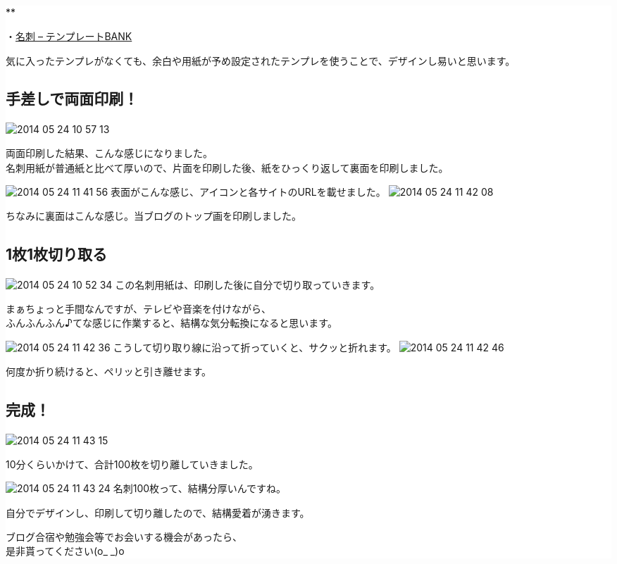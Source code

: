 **</p> 

・<a href="https://www.templatebank.com/index_meishi.htm" target="_blank">名刺 &#8211; テンプレートBANK</a>

</b>

気に入ったテンプレがなくても、余白や用紙が予め設定されたテンプレを使うことで、デザインし易いと思います。

## 手差しで両面印刷！

<img decoding="async" loading="lazy" src="/wp-content/uploads/2014/05/2014-05-24-10.57.13.jpg" alt="2014 05 24 10 57 13" title="2014-05-24 10.57.13.jpg" border="0" width="600" height="450" /> 

両面印刷した結果、こんな感じになりました。  
名刺用紙が普通紙と比べて厚いので、片面を印刷した後、紙をひっくり返して裏面を印刷しました。

<img decoding="async" loading="lazy" src="/wp-content/uploads/2014/05/2014-05-24-11.41.56.jpg" alt="2014 05 24 11 41 56" title="2014-05-24 11.41.56.jpg" border="0" width="600" height="450" />  
表面がこんな感じ、アイコンと各サイトのURLを載せました。



<img decoding="async" loading="lazy" src="/wp-content/uploads/2014/05/2014-05-24-11.42.08.jpg" alt="2014 05 24 11 42 08" title="2014-05-24 11.42.08.jpg" border="0" width="600" height="450" />  
  
ちなみに裏面はこんな感じ。当ブログのトップ画を印刷しました。

## 1枚1枚切り取る

<img decoding="async" loading="lazy" src="/wp-content/uploads/2014/05/2014-05-24-10.52.34.jpg" alt="2014 05 24 10 52 34" title="2014-05-24 10.52.34.jpg" border="0" width="600" height="450" />  
この名刺用紙は、印刷した後に自分で切り取っていきます。　

まぁちょっと手間なんですが、テレビや音楽を付けながら、  
ふんふんふん♪てな感じに作業すると、結構な気分転換になると思います。

<img decoding="async" loading="lazy" src="/wp-content/uploads/2014/05/2014-05-24-11.42.36.jpg" alt="2014 05 24 11 42 36" title="2014-05-24 11.42.36.jpg" border="0" width="600" height="450" />  
こうして切り取り線に沿って折っていくと、サクッと折れます。

<img decoding="async" loading="lazy" src="/wp-content/uploads/2014/05/2014-05-24-11.42.46.jpg" alt="2014 05 24 11 42 46" title="2014-05-24 11.42.46.jpg" border="0" width="600" height="450" /> 

何度か折り続けると、ペリッと引き離せます。

## 完成！

<img decoding="async" loading="lazy" src="/wp-content/uploads/2014/05/2014-05-24-11.43.15.jpg" alt="2014 05 24 11 43 15" title="2014-05-24 11.43.15.jpg" border="0" width="600" height="450" />  
  
10分くらいかけて、合計100枚を切り離していきました。



<img decoding="async" loading="lazy" src="/wp-content/uploads/2014/05/2014-05-24-11.43.24.jpg" alt="2014 05 24 11 43 24" title="2014-05-24 11.43.24.jpg" border="0" width="600" height="450" />  
名刺100枚って、結構分厚いんですね。

自分でデザインし、印刷して切り離したので、結構愛着が湧きます。

ブログ合宿や勉強会等でお会いする機会があったら、  
是非貰ってください(o_ _)o

 [1]: https://twitter.com/jun3010me
 [2]: https://twitter.com/symkt